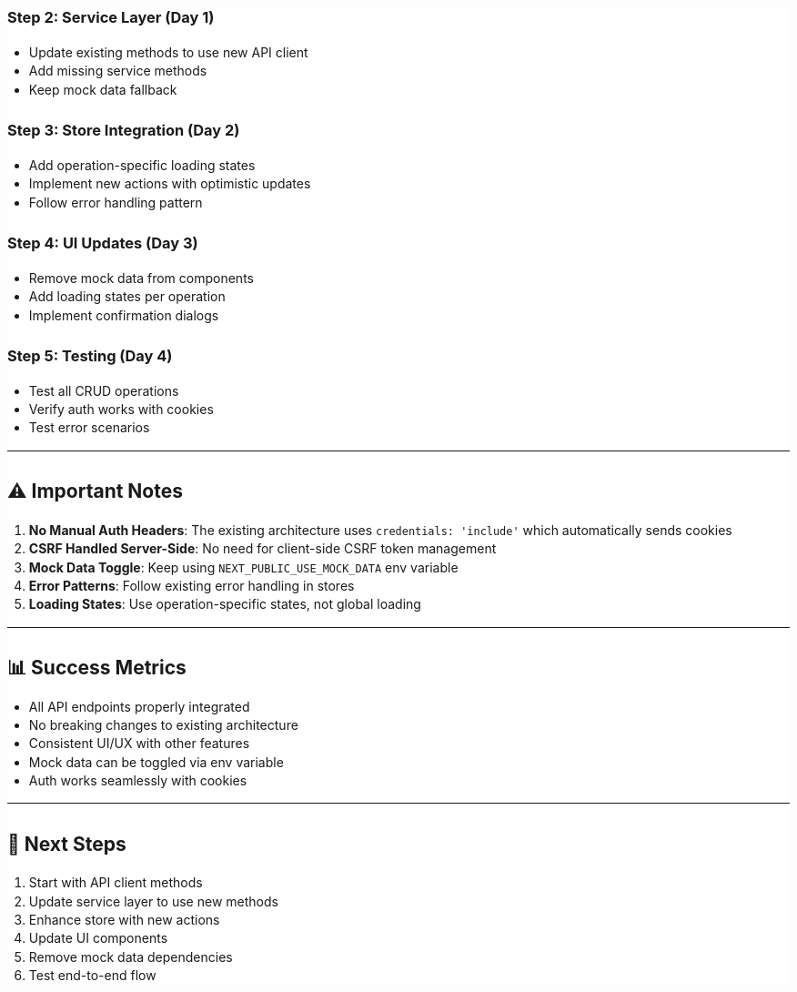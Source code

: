 ### Step 2: Service Layer (Day 1)
- Update existing methods to use new API client
- Add missing service methods
- Keep mock data fallback

### Step 3: Store Integration (Day 2)
- Add operation-specific loading states
- Implement new actions with optimistic updates
- Follow error handling pattern

### Step 4: UI Updates (Day 3)
- Remove mock data from components
- Add loading states per operation
- Implement confirmation dialogs

### Step 5: Testing (Day 4)
- Test all CRUD operations
- Verify auth works with cookies
- Test error scenarios

---

## ⚠️ Important Notes

1. **No Manual Auth Headers**: The existing architecture uses `credentials: 'include'` which automatically sends cookies
2. **CSRF Handled Server-Side**: No need for client-side CSRF token management
3. **Mock Data Toggle**: Keep using `NEXT_PUBLIC_USE_MOCK_DATA` env variable
4. **Error Patterns**: Follow existing error handling in stores
5. **Loading States**: Use operation-specific states, not global loading

---

## 📊 Success Metrics

- All API endpoints properly integrated
- No breaking changes to existing architecture
- Consistent UI/UX with other features
- Mock data can be toggled via env variable
- Auth works seamlessly with cookies

---

## 🚀 Next Steps

1. Start with API client methods
2. Update service layer to use new methods
3. Enhance store with new actions
4. Update UI components
5. Remove mock data dependencies
6. Test end-to-end flow